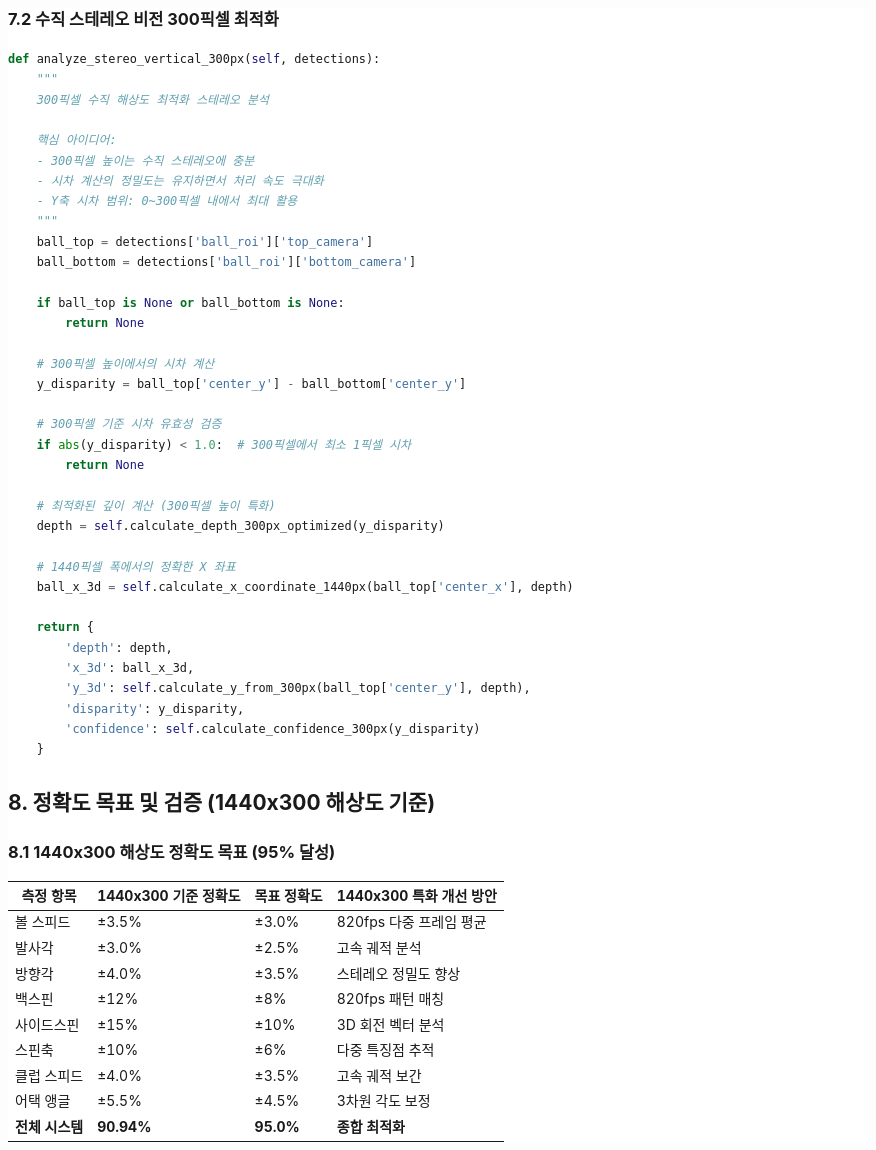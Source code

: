 ### 7.2 수직 스테레오 비전 300픽셀 최적화

```python
def analyze_stereo_vertical_300px(self, detections):
    """
    300픽셀 수직 해상도 최적화 스테레오 분석
    
    핵심 아이디어:
    - 300픽셀 높이는 수직 스테레오에 충분
    - 시차 계산의 정밀도는 유지하면서 처리 속도 극대화
    - Y축 시차 범위: 0~300픽셀 내에서 최대 활용
    """
    ball_top = detections['ball_roi']['top_camera']
    ball_bottom = detections['ball_roi']['bottom_camera']
    
    if ball_top is None or ball_bottom is None:
        return None
        
    # 300픽셀 높이에서의 시차 계산
    y_disparity = ball_top['center_y'] - ball_bottom['center_y']
    
    # 300픽셀 기준 시차 유효성 검증
    if abs(y_disparity) < 1.0:  # 300픽셀에서 최소 1픽셀 시차
        return None
        
    # 최적화된 깊이 계산 (300픽셀 높이 특화)
    depth = self.calculate_depth_300px_optimized(y_disparity)
    
    # 1440픽셀 폭에서의 정확한 X 좌표
    ball_x_3d = self.calculate_x_coordinate_1440px(ball_top['center_x'], depth)
    
    return {
        'depth': depth,
        'x_3d': ball_x_3d,
        'y_3d': self.calculate_y_from_300px(ball_top['center_y'], depth),
        'disparity': y_disparity,
        'confidence': self.calculate_confidence_300px(y_disparity)
    }
```

## 8. 정확도 목표 및 검증 (1440x300 해상도 기준)

### 8.1 1440x300 해상도 정확도 목표 (95% 달성)

| 측정 항목 | 1440x300 기준 정확도 | 목표 정확도 | 1440x300 특화 개선 방안 |
|-----------|-------------|-------------|-----------|
| 볼 스피드 | ±3.5% | ±3.0% | 820fps 다중 프레임 평균 |
| 발사각 | ±3.0% | ±2.5% | 고속 궤적 분석 |
| 방향각 | ±4.0% | ±3.5% | 스테레오 정밀도 향상 |
| 백스핀 | ±12% | ±8% | 820fps 패턴 매칭 |
| 사이드스핀 | ±15% | ±10% | 3D 회전 벡터 분석 |
| 스핀축 | ±10% | ±6% | 다중 특징점 추적 |
| 클럽 스피드 | ±4.0% | ±3.5% | 고속 궤적 보간 |
| 어택 앵글 | ±5.5% | ±4.5% | 3차원 각도 보정 |
| **전체 시스템** | **90.94%** | **95.0%** | **종합 최적화** |
